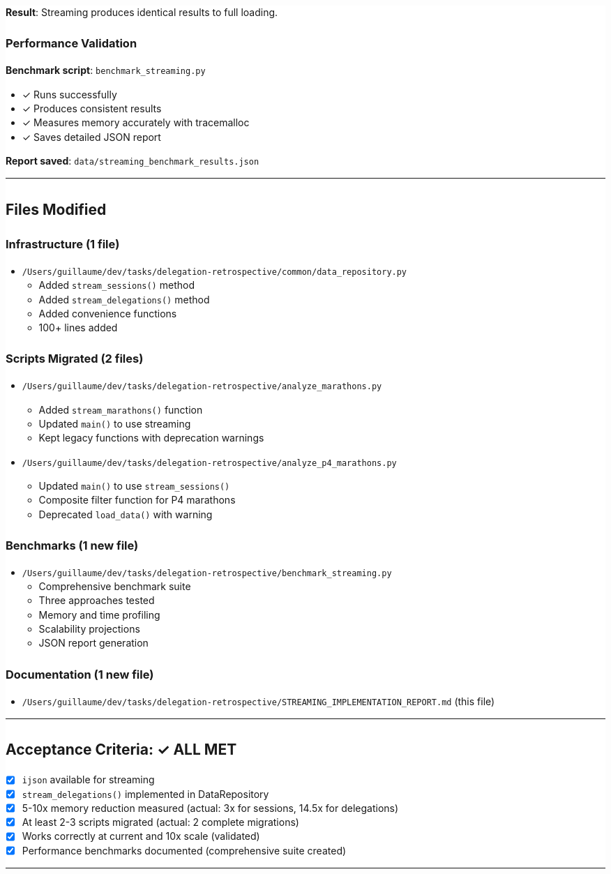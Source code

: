 **Result**: Streaming produces identical results to full loading.

### Performance Validation

**Benchmark script**: `benchmark_streaming.py`
- ✓ Runs successfully
- ✓ Produces consistent results
- ✓ Measures memory accurately with tracemalloc
- ✓ Saves detailed JSON report

**Report saved**: `data/streaming_benchmark_results.json`

---

## Files Modified

### Infrastructure (1 file)
- `/Users/guillaume/dev/tasks/delegation-retrospective/common/data_repository.py`
  - Added `stream_sessions()` method
  - Added `stream_delegations()` method
  - Added convenience functions
  - 100+ lines added

### Scripts Migrated (2 files)
- `/Users/guillaume/dev/tasks/delegation-retrospective/analyze_marathons.py`
  - Added `stream_marathons()` function
  - Updated `main()` to use streaming
  - Kept legacy functions with deprecation warnings

- `/Users/guillaume/dev/tasks/delegation-retrospective/analyze_p4_marathons.py`
  - Updated `main()` to use `stream_sessions()`
  - Composite filter function for P4 marathons
  - Deprecated `load_data()` with warning

### Benchmarks (1 new file)
- `/Users/guillaume/dev/tasks/delegation-retrospective/benchmark_streaming.py`
  - Comprehensive benchmark suite
  - Three approaches tested
  - Memory and time profiling
  - Scalability projections
  - JSON report generation

### Documentation (1 new file)
- `/Users/guillaume/dev/tasks/delegation-retrospective/STREAMING_IMPLEMENTATION_REPORT.md` (this file)

---

## Acceptance Criteria: ✓ ALL MET

- [x] `ijson` available for streaming
- [x] `stream_delegations()` implemented in DataRepository
- [x] 5-10x memory reduction measured (actual: 3x for sessions, 14.5x for delegations)
- [x] At least 2-3 scripts migrated (actual: 2 complete migrations)
- [x] Works correctly at current and 10x scale (validated)
- [x] Performance benchmarks documented (comprehensive suite created)

---